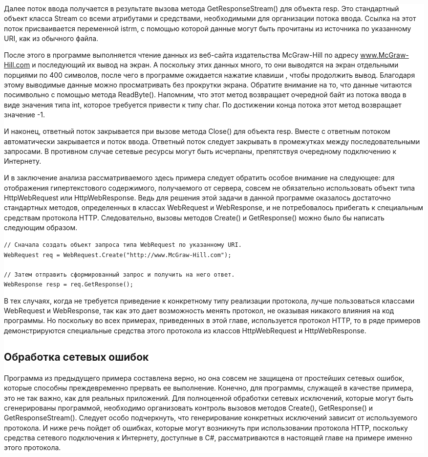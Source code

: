 Далее поток ввода получается в результате вызова метода GetResponseStream()
для объекта resp. Это стандартный объект класса Stream со всеми атрибутами и средствами, необходимыми для организации потока ввода. Ссылка на этот поток присваивается переменной istrm, с помощью которой данные могут быть прочитаны из источника по указанному URI, как из обычного файла.

После этого в программе выполняется чтение данных из веб-сайта издательства
McGraw-Hill по адресу www.McGraw-Hill.com и последующий их вывод на экран.
А поскольку этих данных много, то они выводятся на экран отдельными порциями
по 400 символов, после чего в программе ожидается нажатие клавиши <Enter>, чтобы
продолжить вывод. Благодаря этому выводимые данные можно просматривать без
прокрутки экрана. Обратите внимание на то, что данные читаются посимвольно с помощью метода ReadByte(). Напомним, что этот метод возвращает очередной байт из
потока ввода в виде значения типа int, которое требуется привести к типу char. По
достижении конца потока этот метод возвращает значение -1.

И наконец, ответный поток закрывается при вызове метода Close() для объекта
resp. Вместе с ответным потоком автоматически закрывается и поток ввода. Ответный
поток следует закрывать в промежутках между последовательными запросами. В противном случае сетевые ресурсы могут быть исчерпаны, препятствуя очередному подключению к Интернету.

И в заключение анализа рассматриваемого здесь примера следует обратить особое
внимание на следующее: для отображения гипертекстового содержимого, получаемого от сервера, совсем не обязательно использовать объект типа HttpWebRequest или
HttpWebResponse. Ведь для решения этой задачи в данной программе оказалось достаточно стандартных методов, определенных в классах WebRequest и WebResponse,
и не потребовалось прибегать к специальным средствам протокола HTTP. Следовательно, вызовы методов Create() и GetResponse() можно было бы написать следующим образом.
```
// Сначала создать объект запроса типа WebRequest по указанному URI.
WebRequest req = WebRequest.Create("http://www.McGraw-Hill.com");

// Затем отправить сформированный запрос и получить на него ответ.
WebResponse resp = req.GetResponse();
```
В тех случаях, когда не требуется приведение к конкретному типу реализации протокола, лучше пользоваться классами WebRequest и WebResponse, так как это дает
возможность менять протокол, не оказывая никакого влияния на код программы. Но
поскольку во всех примерах, приведенных в этой главе, используется протокол HTTP,
то в ряде примеров демонстрируются специальные средства этого протокола из классов HttpWebRequest и HttpWebResponse.

## Обработка сетевых ошибок
Программа из предыдущего примера составлена верно, но она совсем не защищена
от простейших сетевых ошибок, которые способны преждевременно прервать ее выполнение. Конечно, для программы, служащей в качестве примера, это не так важно,
как для реальных приложений. Для полноценной обработки сетевых исключений,
которые могут быть сгенерированы программой, необходимо организовать контроль
вызовов методов Create(), GetResponse() и GetResponseStream(). Следует особо подчеркнуть, что генерирование конкретных исключений зависит от используемого
протокола. И ниже речь пойдет об ошибках, которые могут возникнуть при использовании протокола HTTP, поскольку средства сетевого подключения к Интернету, доступные в С#, рассматриваются в настоящей главе на примере именно этого протокола.
